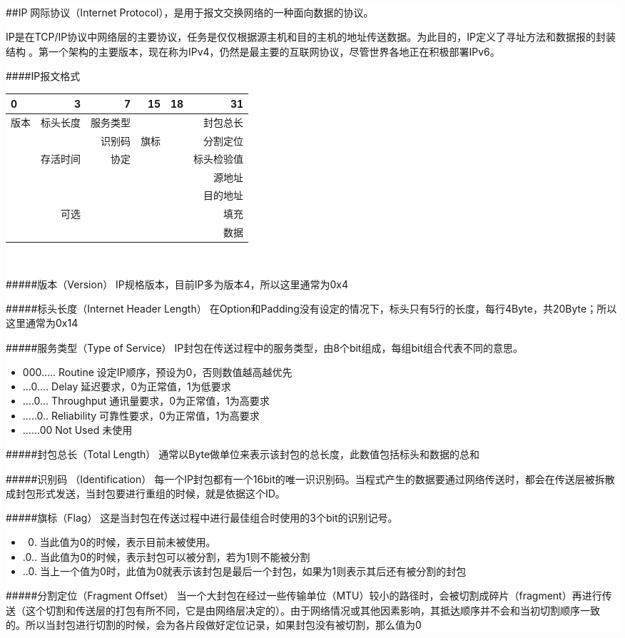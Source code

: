 
##IP
网际协议（Internet Protocol），是用于报文交换网络的一种面向数据的协议。

IP是在TCP/IP协议中网络层的主要协议，任务是仅仅根据源主机和目的主机的地址传送数据。为此目的，IP定义了寻址方法和数据报的封装结构 。第一个架构的主要版本，现在称为IPv4，仍然是最主要的互联网协议，尽管世界各地正在积极部署IPv6。

####IP报文格式

0            | 3             | 7                  | 15        | 18              | 31
:----------- | ------------: | -----------------: | --------: | --------------: | ---------------------------------:
版本         | 标头长度        | 服务类型            |           |                 | 封包总长
             |               | 识别码              | 旗标       |                 | 分割定位
             | 存活时间       | 协定                |           |                 | 标头检验值
             |               |                    |           |                 | 源地址
             |               |                    |           |                 | 目的地址
             | 可选           |                    |           |                 | 填充
             |               |                    |           |                 | 数据

<br />
             
#####版本（Version）
IP规格版本，目前IP多为版本4，所以这里通常为0x4

#####标头长度（Internet Header Length）
在Option和Padding没有设定的情况下，标头只有5行的长度，每行4Byte，共20Byte；所以这里通常为0x14

#####服务类型（Type of Service）
IP封包在传送过程中的服务类型，由8个bit组成，每组bit组合代表不同的意思。

* 000.....  Routine       设定IP顺序，预设为0，否则数值越高越优先
* ...0....  Delay         延迟要求，0为正常值，1为低要求     
* ....0...  Throughput    通讯量要求，0为正常值，1为高要求
* .....0..  Reliability   可靠性要求，0为正常值，1为高要求
* ......00  Not Used      未使用

#####封包总长（Total Length）
通常以Byte做单位来表示该封包的总长度，此数值包括标头和数据的总和

#####识别码 （Identification）
每一个IP封包都有一个16bit的唯一识识别码。当程式产生的数据要通过网络传送时，都会在传送层被拆散成封包形式发送，当封包要进行重组的时候，就是依据这个ID。

#####旗标（Flag）
这是当封包在传送过程中进行最佳组合时使用的3个bit的识别记号。

* 000.  当此值为0的时候，表示目前未被使用。
* .0..  当此值为0的时候，表示封包可以被分割，若为1则不能被分割
* ..0.  当上一个值为0时，此值为0就表示该封包是最后一个封包，如果为1则表示其后还有被分割的封包

#####分割定位（Fragment Offset）
当一个大封包在经过一些传输单位（MTU）较小的路径时，会被切割成碎片（fragment）再进行传送（这个切割和传送层的打包有所不同，它是由网络层决定的）。由于网络情况或其他因素影响，其抵达顺序并不会和当初切割顺序一致的。所以当封包进行切割的时候，会为各片段做好定位记录，如果封包没有被切割，那么值为0
